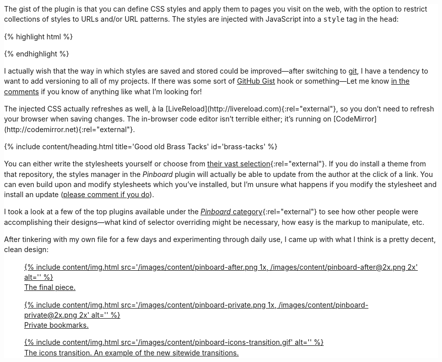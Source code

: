 The gist of the plugin is that you can define CSS styles and apply them to pages you visit on the web, with the option to restrict collections of styles to URLs and/or URL patterns. The styles are injected with JavaScript into a <samp>style</samp> tag in the <samp>head</samp>:

{% highlight html %}
<style id="stylish-3" class="stylish">
... {}
</style>
{% endhighlight %}

<aside><p>I actually wish that the way in which styles are saved and stored could be improved—after switching to <a rel="external" href="https://git-scm.com">git</a>, I have a tendency to want to add versioning to all of my projects. If there was some sort of <a rel="external" href="https://gist.github.com">GitHub Gist</a> hook or something—Let me know <a href="#comments">in the comments</a> if you know of anything like what I’m looking for!</p></aside>The injected CSS actually refreshes as well, à la [LiveReload](http://livereload.com){:rel="external"}, so you don’t need to refresh your browser when saving changes. The in-browser code editor isn’t terrible either; it’s running on [CodeMirror](http://codemirror.net){:rel="external"}.


{% include content/heading.html title='Good old Brass Tacks' id='brass-tacks' %}

You can either write the stylesheets yourself or choose from [their vast selection](https://userstyles.org/categories){:rel="external"}. If you do install a theme from that repository, the styles manager in the *Pinboard* plugin will actually be able to update from the author at the click of a link. You can even build upon and modify stylesheets which you’ve installed, but I’m unsure what happens if you modify the stylesheet and install an update ([please comment if you do](#comments)).

I took a look at a few of the top plugins available under the [*Pinboard* category](https://userstyles.org/styles/browse/pinboard){:rel="external"} to see how other people were accomplishing their designs—what kind of selector overriding might be necessary, how easy is the markup to manipulate, etc.

After tinkering with my own file for a few days and experimenting through daily use, I came up with what I think is a pretty decent, clean design:

<figure>
    <a href="/images/content/pinboard-after@2x.png">
        {% include content/img.html src='/images/content/pinboard-after.png 1x, /images/content/pinboard-after@2x.png 2x' alt='' %}
        <figcaption>The final piece.</figcaption>
    </a>
</figure>

<figure>
    <a href="/images/content/pinboard-private@2x.png">
        {% include content/img.html src='/images/content/pinboard-private.png 1x, /images/content/pinboard-private@2x.png 2x' alt='' %}
        <figcaption>Private bookmarks.</figcaption>
    </a>
</figure>

<figure>
    <a href="/images/content/pinboard-icons-transition.gif">
        {% include content/img.html src='/images/content/pinboard-icons-transition.gif' alt='' %}
        <figcaption>The icons transition. An example of the new sitewide transitions.</figcaption>
    </a>
</figure>
